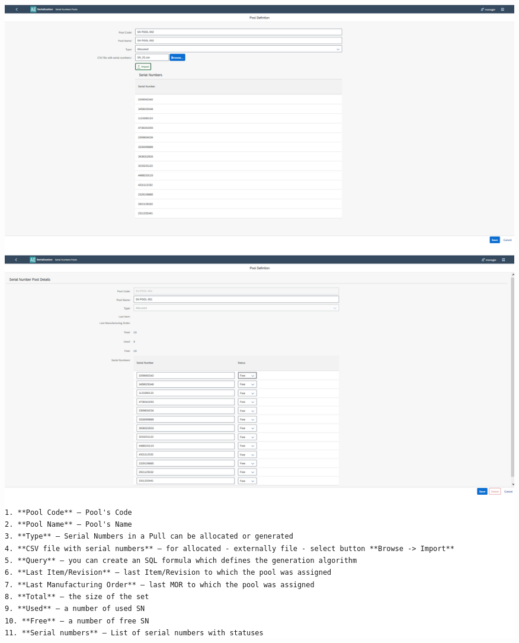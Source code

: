 ![Screenshot](./media/field-description/image2020-1-13-16-6-58.png)

![Screenshot](./media/field-description/image2020-1-13-16-3-30.png)

    1. **Pool Code** – Pool's Code
    2. **Pool Name** – Pool's Name
    3. **Type** – Serial Numbers in a Pull can be allocated or generated
    4. **CSV file with serial numbers** – for allocated - externally file - select button **Browse -> Import**
    5. **Query** – you can create an SQL formula which defines the generation algorithm
    6. **Last Item/Revision** – last Item/Revision to which the pool was assigned
    7. **Last Manufacturing Order** – last MOR to which the pool was assigned
    8. **Total** – the size of the set
    9. **Used** – a number of used SN
    10. **Free** – a number of free SN
    11. **Serial numbers** – List of serial numbers with statuses
